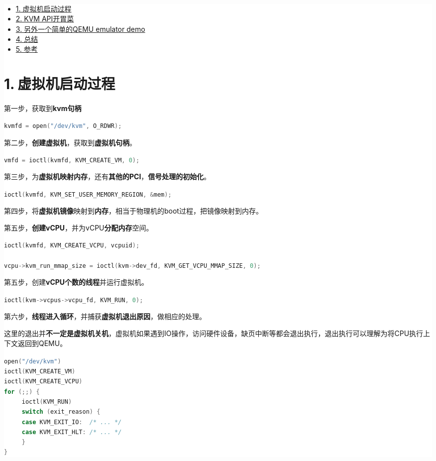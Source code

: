 




- [1. 虚拟机启动过程](#1-虚拟机启动过程)
- [2. KVM API开胃菜](#2-kvm-api开胃菜)
- [3. 另外一个简单的QEMU emulator demo](#3-另外一个简单的qemu-emulator-demo)
- [4. 总结](#4-总结)
- [5. 参考](#5-参考)



# 1. 虚拟机启动过程

第一步，获取到**kvm句柄**

```cpp
kvmfd = open("/dev/kvm", O_RDWR);
```

第二步，**创建虚拟机**，获取到**虚拟机句柄**。

```cpp
vmfd = ioctl(kvmfd, KVM_CREATE_VM, 0);
```

第三步，为**虚拟机映射内存**，还有**其他的PCI**，**信号处理的初始化**。

```cpp
ioctl(kvmfd, KVM_SET_USER_MEMORY_REGION, &mem);
```

第四步，将**虚拟机镜像**映射到**内存**，相当于物理机的boot过程，把镜像映射到内存。

第五步，**创建vCPU**，并为vCPU**分配内存**空间。

```cpp
ioctl(kvmfd, KVM_CREATE_VCPU, vcpuid);

vcpu->kvm_run_mmap_size = ioctl(kvm->dev_fd, KVM_GET_VCPU_MMAP_SIZE, 0);
```

第五步，创建**vCPU个数的线程**并运行虚拟机。

```cpp
ioctl(kvm->vcpus->vcpu_fd, KVM_RUN, 0);
```

第六步，**线程进入循环**，并捕获**虚拟机退出原因**，做相应的处理。

这里的退出并**不一定是虚拟机关机**，虚拟机如果遇到IO操作，访问硬件设备，缺页中断等都会退出执行，退出执行可以理解为将CPU执行上下文返回到QEMU。

```cpp
open("/dev/kvm")
ioctl(KVM_CREATE_VM)
ioctl(KVM_CREATE_VCPU)
for (;;) {
     ioctl(KVM_RUN)
     switch (exit_reason) {
     case KVM_EXIT_IO:  /* ... */
     case KVM_EXIT_HLT: /* ... */
     }
}
```
